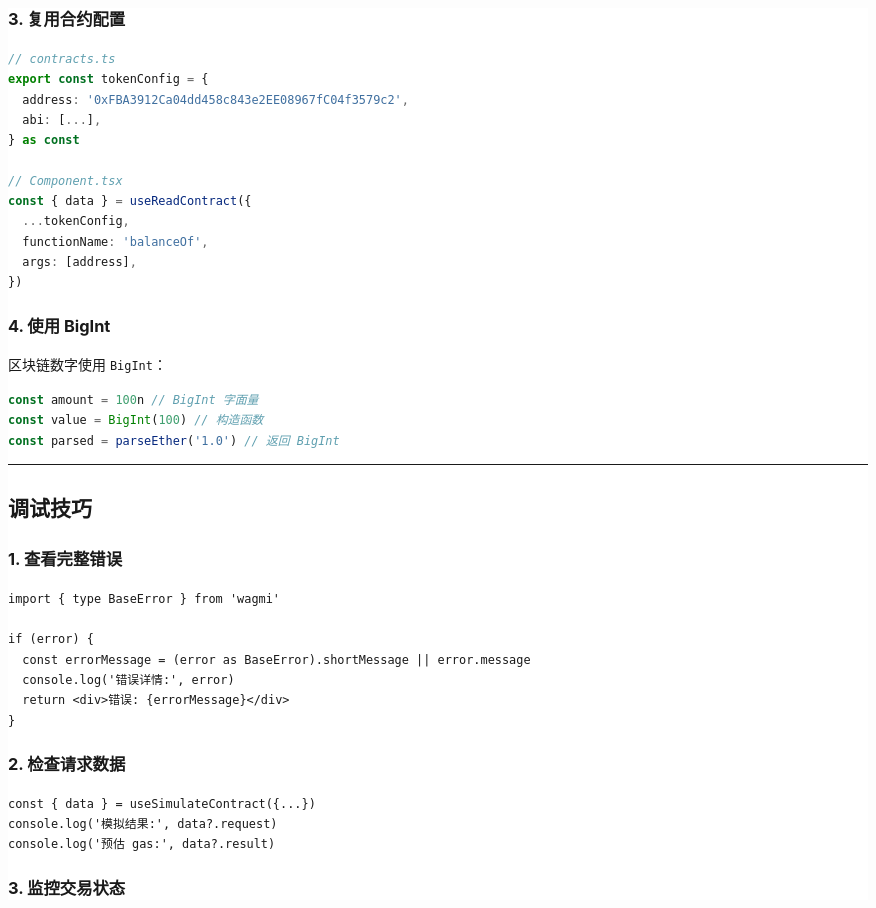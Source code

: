 ### 3. 复用合约配置

```ts
// contracts.ts
export const tokenConfig = {
  address: '0xFBA3912Ca04dd458c843e2EE08967fC04f3579c2',
  abi: [...],
} as const

// Component.tsx
const { data } = useReadContract({
  ...tokenConfig,
  functionName: 'balanceOf',
  args: [address],
})
```

### 4. 使用 BigInt

区块链数字使用 `BigInt`：

```ts
const amount = 100n // BigInt 字面量
const value = BigInt(100) // 构造函数
const parsed = parseEther('1.0') // 返回 BigInt
```

---

## 调试技巧

### 1. 查看完整错误

```tsx
import { type BaseError } from 'wagmi'

if (error) {
  const errorMessage = (error as BaseError).shortMessage || error.message
  console.log('错误详情:', error)
  return <div>错误: {errorMessage}</div>
}
```

### 2. 检查请求数据

```tsx
const { data } = useSimulateContract({...})
console.log('模拟结果:', data?.request)
console.log('预估 gas:', data?.result)
```

### 3. 监控交易状态
